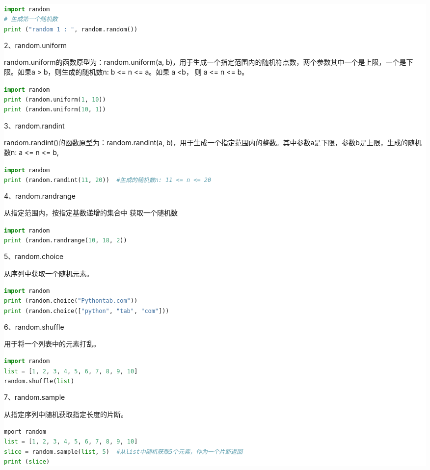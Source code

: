 ```python
import random
# 生成第一个随机数
print ("random 1 : ", random.random())
```

2、random.uniform

random.uniform的函数原型为：random.uniform(a, b)，用于生成一个指定范围内的随机符点数，两个参数其中一个是上限，一个是下限。如果a > b，则生成的随机数n: b <= n <= a。如果 a <b， 则 a <= n <= b。

```python
import random
print (random.uniform(1, 10))  
print (random.uniform(10, 1))
```

3、random.randint

random.randint()的函数原型为：random.randint(a, b)，用于生成一个指定范围内的整数。其中参数a是下限，参数b是上限，生成的随机数n: a <= n <= b,

```python
import random
print (random.randint(11, 20))  #生成的随机数n: 11 <= n <= 20  
```

4、random.randrange

从指定范围内，按指定基数递增的集合中 获取一个随机数

```python
import random
print (random.randrange(10, 18, 2))
```

5、random.choice

从序列中获取一个随机元素。

```python
import random
print (random.choice("Pythontab.com"))
print (random.choice(["python", "tab", "com"]))
```

6、random.shuffle

用于将一个列表中的元素打乱。

```python
import random
list = [1, 2, 3, 4, 5, 6, 7, 8, 9, 10]
random.shuffle(list)
```

7、random.sample

从指定序列中随机获取指定长度的片断。

```python
mport random
list = [1, 2, 3, 4, 5, 6, 7, 8, 9, 10]  
slice = random.sample(list, 5)  #从list中随机获取5个元素，作为一个片断返回  
print (slice) 
```
